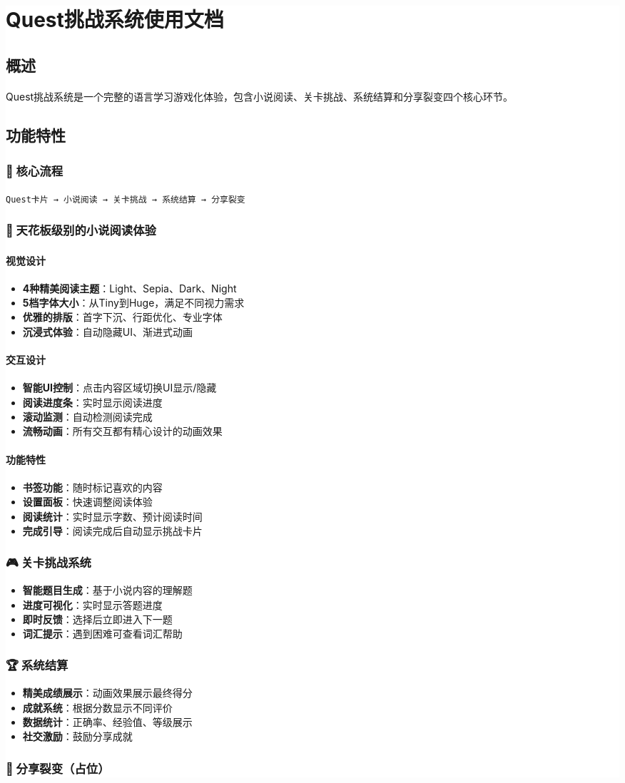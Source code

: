 # Quest挑战系统使用文档

## 概述

Quest挑战系统是一个完整的语言学习游戏化体验，包含小说阅读、关卡挑战、系统结算和分享裂变四个核心环节。

## 功能特性

### 🎯 核心流程

```
Quest卡片 → 小说阅读 → 关卡挑战 → 系统结算 → 分享裂变
```

### 📖 天花板级别的小说阅读体验

#### 视觉设计
- **4种精美阅读主题**：Light、Sepia、Dark、Night
- **5档字体大小**：从Tiny到Huge，满足不同视力需求
- **优雅的排版**：首字下沉、行距优化、专业字体
- **沉浸式体验**：自动隐藏UI、渐进式动画

#### 交互设计
- **智能UI控制**：点击内容区域切换UI显示/隐藏
- **阅读进度条**：实时显示阅读进度
- **滚动监测**：自动检测阅读完成
- **流畅动画**：所有交互都有精心设计的动画效果

#### 功能特性
- **书签功能**：随时标记喜欢的内容
- **设置面板**：快速调整阅读体验
- **阅读统计**：实时显示字数、预计阅读时间
- **完成引导**：阅读完成后自动显示挑战卡片

### 🎮 关卡挑战系统

- **智能题目生成**：基于小说内容的理解题
- **进度可视化**：实时显示答题进度
- **即时反馈**：选择后立即进入下一题
- **词汇提示**：遇到困难可查看词汇帮助

### 🏆 系统结算

- **精美成绩展示**：动画效果展示最终得分
- **成就系统**：根据分数显示不同评价
- **数据统计**：正确率、经验值、等级展示
- **社交激励**：鼓励分享成就

### 📱 分享裂变（占位）
